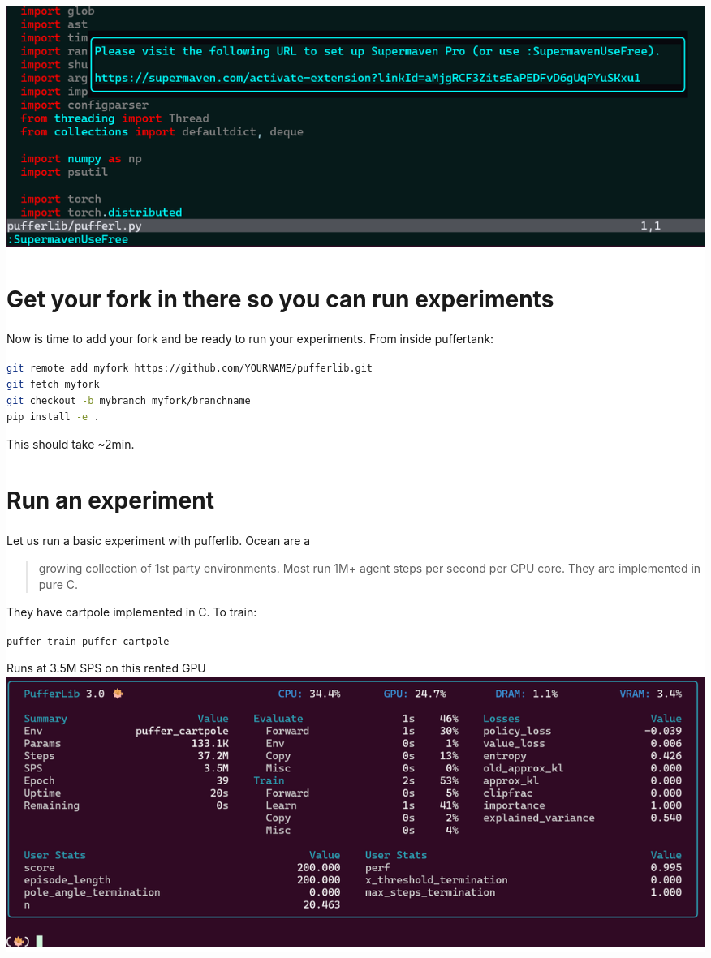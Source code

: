 ![freemaven](/assets/images/freemaven.png)

# Get your fork in there so you can run experiments

Now is time to add your fork and be ready to run your experiments. From inside puffertank: 
```bash 
git remote add myfork https://github.com/YOURNAME/pufferlib.git
git fetch myfork
git checkout -b mybranch myfork/branchname
pip install -e .
```

This should take ~2min. 

# Run an experiment

Let us run a basic experiment with pufferlib. Ocean are a 
> growing collection of 1st party environments. Most run 1M+ agent steps per second per CPU 
> core. They are implemented in pure C.

They have cartpole implemented in C. To train: 
```bash
puffer train puffer_cartpole
```

Runs at 3.5M SPS on this rented GPU
![cartpoletrains](/assets/images/cartpole_puffer.png)
